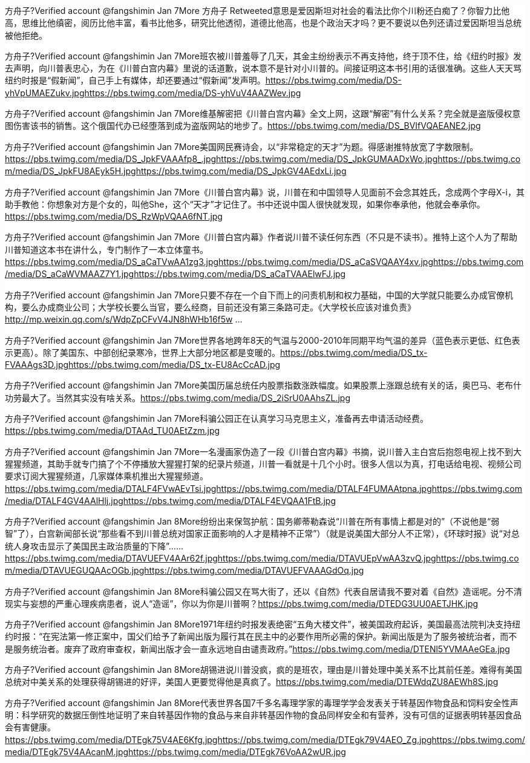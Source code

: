 方舟子?Verified account @fangshimin Jan 7More 方舟子 Retweeted意思是爱因斯坦对社会的看法比你个川粉还白痴了？你智力比他高，思维比他缜密，阅历比他丰富，看书比他多，研究比他透彻，道德比他高，也是个政治天才吗？更不要说以色列还请过爱因斯坦当总统被他拒绝。

方舟子?Verified account @fangshimin Jan 7More班农被川普羞辱了几天，其金主纷纷表示不再支持他，终于顶不住，给《纽约时报》发去声明，向川普表忠心，为在《川普白宫内幕》里说的话道歉，说本意不是针对小川普的。间接证明这本书引用的话很准确。这些人天天骂纽约时报是“假新闻”，自己手上有媒体，却还要通过“假新闻”发声明。https://pbs.twimg.com/media/DS-yhVpUMAEZukv.jpghttps://pbs.twimg.com/media/DS-yhVuV4AAZWev.jpg

方舟子?Verified account @fangshimin Jan 7More维基解密把《川普白宫内幕》全文上网，这跟“解密”有什么关系？完全就是盗版侵权意图伤害该书的销售。这个俄国代办已经堕落到成为盗版网站的地步了。https://pbs.twimg.com/media/DS_BVIfVQAEANE2.jpg

方舟子?Verified account @fangshimin Jan 7More美国网民赛诗会，以“非常稳定的天才”为题。得感谢推特放宽了字数限制。https://pbs.twimg.com/media/DS_JpkFVAAAfp8_.jpghttps://pbs.twimg.com/media/DS_JpkGUMAADxWo.jpghttps://pbs.twimg.com/media/DS_JpkFU8AEyk5H.jpghttps://pbs.twimg.com/media/DS_JpkGV4AEdxLi.jpg

方舟子?Verified account @fangshimin Jan 7More《川普白宫内幕》说，川普在和中国领导人见面前不会念其姓氏，念成两个字母X-i，其助手教他：你想象对方是个女的，叫他She，这个“天才”才记住了。书中还说中国人很快就发现，如果你奉承他，他就会奉承你。https://pbs.twimg.com/media/DS_RzWpVQAA6fNT.jpg

方舟子?Verified account @fangshimin Jan 7More《川普白宫内幕》作者说川普不读任何东西（不只是不读书）。推特上这个人为了帮助川普知道这本书在讲什么，专门制作了一本立体童书。https://pbs.twimg.com/media/DS_aCaTVwAA1zg3.jpghttps://pbs.twimg.com/media/DS_aCaSVQAAY4xv.jpghttps://pbs.twimg.com/media/DS_aCaWVMAAZ7Y1.jpghttps://pbs.twimg.com/media/DS_aCaTVAAElwFJ.jpg

方舟子?Verified account @fangshimin Jan 7More只要不存在一个自下而上的问责机制和权力基础，中国的大学就只能要么办成官僚机构，要么办成商业公司；大学校长要么当官，要么经商，目前还没有第三条路可走。《大学校长应该对谁负责》http://mp.weixin.qq.com/s/WdpZpCFvV4JN8hWHb16f5w …

方舟子?Verified account @fangshimin Jan 7More世界各地跨年8天的气温与2000-2010年同期平均气温的差异（蓝色表示更低、红色表示更高）。除了美国东、中部创纪录寒冷，世界上大部分地区都是变暖的。https://pbs.twimg.com/media/DS_tx-FVAAAgs3D.jpghttps://pbs.twimg.com/media/DS_tx-EU8AcCcAD.jpg

方舟子?Verified account @fangshimin Jan 7More美国历届总统任内股票指数涨跌幅度。如果股票上涨跟总统有关的话，奥巴马、老布什功劳最大了。当然其实没有啥关系。https://pbs.twimg.com/media/DS_2iSrU0AAhsZL.jpg

方舟子?Verified account @fangshimin Jan 7More科骗公园正在认真学习马克思主义，准备再去申请活动经费。https://pbs.twimg.com/media/DTAAd_TU0AEtZzm.jpg

方舟子?Verified account @fangshimin Jan 7More一名漫画家伪造了一段《川普白宫内幕》书摘，说川普入主白宫后抱怨电视上找不到大猩猩频道，其助手就专门搞了个不停播放大猩猩打架的纪录片频道，川普一看就是十几个小时。很多人信以为真，打电话给电视、视频公司要求订阅大猩猩频道，几家媒体乘机推出大猩猩频道。https://pbs.twimg.com/media/DTALF4FVwAEvTsi.jpghttps://pbs.twimg.com/media/DTALF4FUMAAtpna.jpghttps://pbs.twimg.com/media/DTALF4GV4AAlHlj.jpghttps://pbs.twimg.com/media/DTALF4EVQAA1FtB.jpg

方舟子?Verified account @fangshimin Jan 8More纷纷出来保驾护航：国务卿蒂勒森说“川普在所有事情上都是对的”（不说他是“弱智”了），白宫新闻部长说“那些看不到川普总统对国家正面影响的人才是精神不正常”）（就是说美国大部分人不正常），《环球时报》说“对总统人身攻击显示了美国民主政治质量的下降”……https://pbs.twimg.com/media/DTAVUEFV4AAr62f.jpghttps://pbs.twimg.com/media/DTAVUEpVwAA3zvQ.jpghttps://pbs.twimg.com/media/DTAVUEGUQAAcOGb.jpghttps://pbs.twimg.com/media/DTAVUEFVAAAGdOq.jpg

方舟子?Verified account @fangshimin Jan 8More科骗公园又在骂大街了，还以《自然》代表自居请我不要对着《自然》造谣呢。分不清现实与妄想的严重心理疾病患者，说人“造谣”，你以为你是川普啊？https://pbs.twimg.com/media/DTEDG3UU0AETJHK.jpg

方舟子?Verified account @fangshimin Jan 8More1971年纽约时报发表绝密“五角大楼文件”，被美国政府起诉，美国最高法院判决支持纽约时报：“在宪法第一修正案中，国父们给予了新闻出版为履行其在民主中的必要作用所必需的保护。新闻出版是为了服务被统治者，而不是服务统治者。废弃了政府审查权，新闻出版才会一直永远地自由谴责政府。”https://pbs.twimg.com/media/DTENl5YVMAAeGEa.jpg

方舟子?Verified account @fangshimin Jan 8More胡锡进说川普没疯，疯的是班农，理由是川普处理中美关系不比其前任差。难得有美国总统对中美关系的处理获得胡锡进的好评，美国人更要觉得他是真疯了。https://pbs.twimg.com/media/DTEWdqZU8AEWh8S.jpg

方舟子?Verified account @fangshimin Jan 8More代表世界各国7千多名毒理学家的毒理学学会发表关于转基因作物食品和饲料安全性声明：科学研究的数据压倒性地证明了来自转基因作物的食品与来自非转基因作物的食品同样安全和有营养，没有可信的证据表明转基因食品会有害健康。https://pbs.twimg.com/media/DTEgk75V4AE6Kfg.jpghttps://pbs.twimg.com/media/DTEgk79V4AEO_Zg.jpghttps://pbs.twimg.com/media/DTEgk75V4AAcanM.jpghttps://pbs.twimg.com/media/DTEgk76VoAA2wUR.jpg
